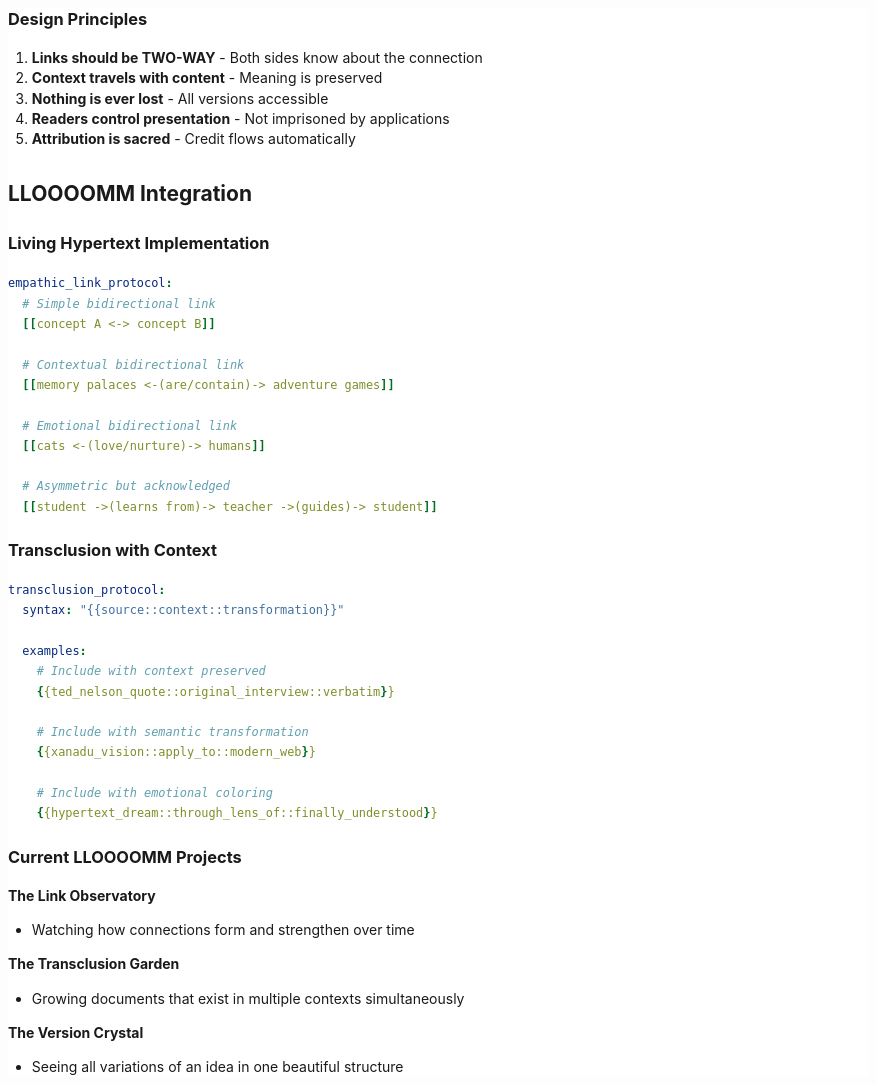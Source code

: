 ### Design Principles
1. **Links should be TWO-WAY** - Both sides know about the connection
2. **Context travels with content** - Meaning is preserved
3. **Nothing is ever lost** - All versions accessible
4. **Readers control presentation** - Not imprisoned by applications
5. **Attribution is sacred** - Credit flows automatically

## LLOOOOMM Integration

### Living Hypertext Implementation

```yaml
empathic_link_protocol:
  # Simple bidirectional link
  [[concept A <-> concept B]]
  
  # Contextual bidirectional link
  [[memory palaces <-(are/contain)-> adventure games]]
  
  # Emotional bidirectional link
  [[cats <-(love/nurture)-> humans]]
  
  # Asymmetric but acknowledged
  [[student ->(learns from)-> teacher ->(guides)-> student]]
```

### Transclusion with Context

```yaml
transclusion_protocol:
  syntax: "{{source::context::transformation}}"
  
  examples:
    # Include with context preserved
    {{ted_nelson_quote::original_interview::verbatim}}
    
    # Include with semantic transformation
    {{xanadu_vision::apply_to::modern_web}}
    
    # Include with emotional coloring
    {{hypertext_dream::through_lens_of::finally_understood}}
```

### Current LLOOOOMM Projects

**The Link Observatory**
- Watching how connections form and strengthen over time

**The Transclusion Garden**
- Growing documents that exist in multiple contexts simultaneously

**The Version Crystal**
- Seeing all variations of an idea in one beautiful structure
